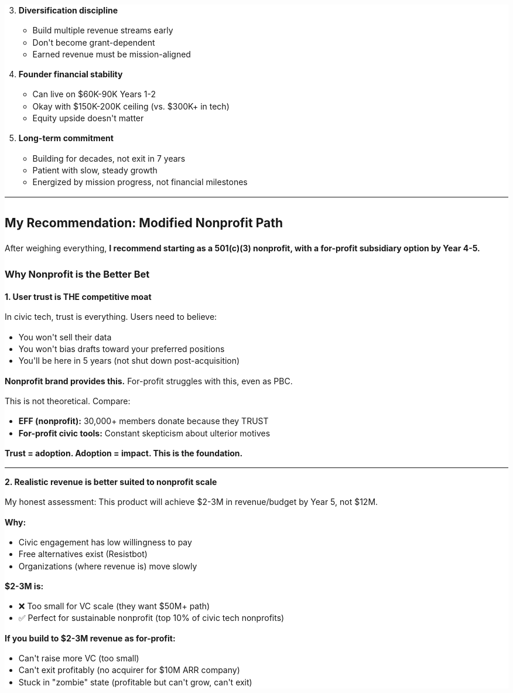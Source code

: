 3. **Diversification discipline**
   - Build multiple revenue streams early
   - Don't become grant-dependent
   - Earned revenue must be mission-aligned

4. **Founder financial stability**
   - Can live on $60K-90K Years 1-2
   - Okay with $150K-200K ceiling (vs. $300K+ in tech)
   - Equity upside doesn't matter

5. **Long-term commitment**
   - Building for decades, not exit in 7 years
   - Patient with slow, steady growth
   - Energized by mission progress, not financial milestones

---

## My Recommendation: Modified Nonprofit Path

After weighing everything, **I recommend starting as a 501(c)(3) nonprofit, with a for-profit subsidiary option by Year 4-5.**

### Why Nonprofit is the Better Bet

**1. User trust is THE competitive moat**

In civic tech, trust is everything. Users need to believe:
- You won't sell their data
- You won't bias drafts toward your preferred positions
- You'll be here in 5 years (not shut down post-acquisition)

**Nonprofit brand provides this.** For-profit struggles with this, even as PBC.

This is not theoretical. Compare:
- **EFF (nonprofit):** 30,000+ members donate because they TRUST
- **For-profit civic tools:** Constant skepticism about ulterior motives

**Trust = adoption. Adoption = impact. This is the foundation.**

---

**2. Realistic revenue is better suited to nonprofit scale**

My honest assessment: This product will achieve $2-3M in revenue/budget by Year 5, not $12M.

**Why:**
- Civic engagement has low willingness to pay
- Free alternatives exist (Resistbot)
- Organizations (where revenue is) move slowly

**$2-3M is:**
- ❌ Too small for VC scale (they want $50M+ path)
- ✅ Perfect for sustainable nonprofit (top 10% of civic tech nonprofits)

**If you build to $2-3M revenue as for-profit:**
- Can't raise more VC (too small)
- Can't exit profitably (no acquirer for $10M ARR company)
- Stuck in "zombie" state (profitable but can't grow, can't exit)
